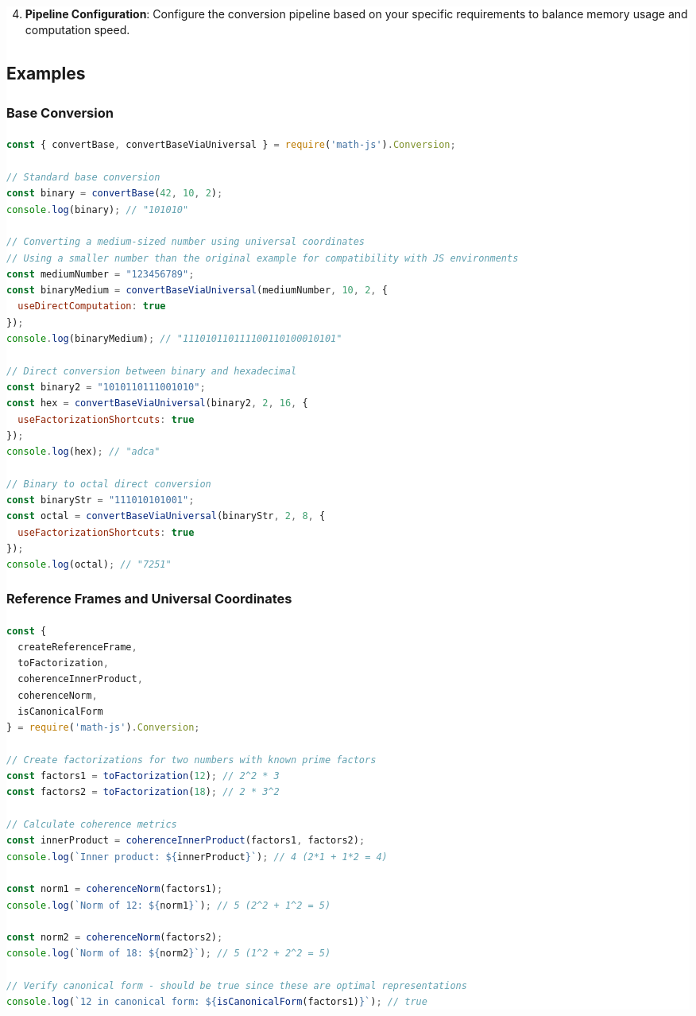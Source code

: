 4. **Pipeline Configuration**: Configure the conversion pipeline based on your specific requirements to balance memory usage and computation speed.

## Examples

### Base Conversion

```javascript
const { convertBase, convertBaseViaUniversal } = require('math-js').Conversion;

// Standard base conversion
const binary = convertBase(42, 10, 2);
console.log(binary); // "101010"

// Converting a medium-sized number using universal coordinates
// Using a smaller number than the original example for compatibility with JS environments
const mediumNumber = "123456789";
const binaryMedium = convertBaseViaUniversal(mediumNumber, 10, 2, {
  useDirectComputation: true
});
console.log(binaryMedium); // "111010110111100110100010101"

// Direct conversion between binary and hexadecimal
const binary2 = "1010110111001010";
const hex = convertBaseViaUniversal(binary2, 2, 16, {
  useFactorizationShortcuts: true
});
console.log(hex); // "adca"

// Binary to octal direct conversion
const binaryStr = "111010101001";
const octal = convertBaseViaUniversal(binaryStr, 2, 8, {
  useFactorizationShortcuts: true
});
console.log(octal); // "7251"
```

### Reference Frames and Universal Coordinates

```javascript
const { 
  createReferenceFrame, 
  toFactorization,
  coherenceInnerProduct,
  coherenceNorm,
  isCanonicalForm
} = require('math-js').Conversion;

// Create factorizations for two numbers with known prime factors
const factors1 = toFactorization(12); // 2^2 * 3
const factors2 = toFactorization(18); // 2 * 3^2

// Calculate coherence metrics
const innerProduct = coherenceInnerProduct(factors1, factors2);
console.log(`Inner product: ${innerProduct}`); // 4 (2*1 + 1*2 = 4)

const norm1 = coherenceNorm(factors1);
console.log(`Norm of 12: ${norm1}`); // 5 (2^2 + 1^2 = 5)

const norm2 = coherenceNorm(factors2);
console.log(`Norm of 18: ${norm2}`); // 5 (1^2 + 2^2 = 5)

// Verify canonical form - should be true since these are optimal representations
console.log(`12 in canonical form: ${isCanonicalForm(factors1)}`); // true
```